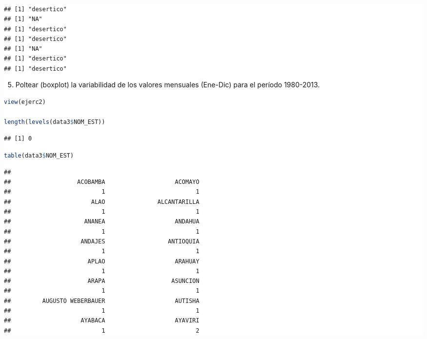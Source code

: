     ## [1] "desertico"
    ## [1] "NA"
    ## [1] "desertico"
    ## [1] "desertico"
    ## [1] "NA"
    ## [1] "desertico"
    ## [1] "desertico"

5.  Poltear (boxplot) la variabilidad de los valores mensuales (Ene-Dic)
    para el período 1980-2013.

``` r
view(ejerc2)

length(levels(data3$NOM_EST))
```

    ## [1] 0

``` r
table(data3$NOM_EST)
```

    ## 
    ##                   ACOBAMBA                    ACOMAYO 
    ##                          1                          1 
    ##                       ALAO               ALCANTARILLA 
    ##                          1                          1 
    ##                     ANANEA                    ANDAHUA 
    ##                          1                          1 
    ##                    ANDAJES                  ANTIOQUIA 
    ##                          1                          1 
    ##                      APLAO                    ARAHUAY 
    ##                          1                          1 
    ##                      ARAPA                   ASUNCION 
    ##                          1                          1 
    ##         AUGUSTO WEBERBAUER                    AUTISHA 
    ##                          1                          1 
    ##                    AYABACA                    AYAVIRI 
    ##                          1                          2 